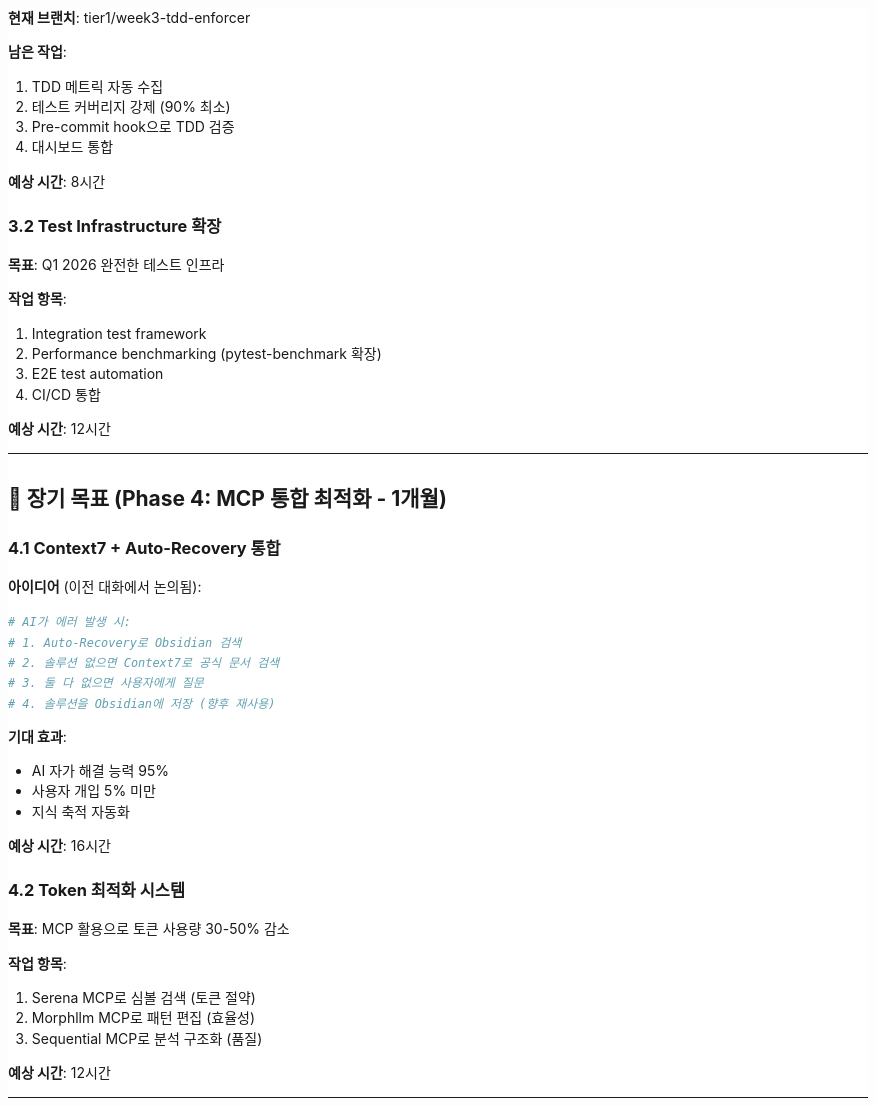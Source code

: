 **현재 브랜치**: tier1/week3-tdd-enforcer

**남은 작업**:
1. TDD 메트릭 자동 수집
2. 테스트 커버리지 강제 (90% 최소)
3. Pre-commit hook으로 TDD 검증
4. 대시보드 통합

**예상 시간**: 8시간

### 3.2 Test Infrastructure 확장

**목표**: Q1 2026 완전한 테스트 인프라

**작업 항목**:
1. Integration test framework
2. Performance benchmarking (pytest-benchmark 확장)
3. E2E test automation
4. CI/CD 통합

**예상 시간**: 12시간

---

## 🌟 장기 목표 (Phase 4: MCP 통합 최적화 - 1개월)

### 4.1 Context7 + Auto-Recovery 통합

**아이디어** (이전 대화에서 논의됨):
```python
# AI가 에러 발생 시:
# 1. Auto-Recovery로 Obsidian 검색
# 2. 솔루션 없으면 Context7로 공식 문서 검색
# 3. 둘 다 없으면 사용자에게 질문
# 4. 솔루션을 Obsidian에 저장 (향후 재사용)
```

**기대 효과**:
- AI 자가 해결 능력 95%
- 사용자 개입 5% 미만
- 지식 축적 자동화

**예상 시간**: 16시간

### 4.2 Token 최적화 시스템

**목표**: MCP 활용으로 토큰 사용량 30-50% 감소

**작업 항목**:
1. Serena MCP로 심볼 검색 (토큰 절약)
2. Morphllm MCP로 패턴 편집 (효율성)
3. Sequential MCP로 분석 구조화 (품질)

**예상 시간**: 12시간

---

